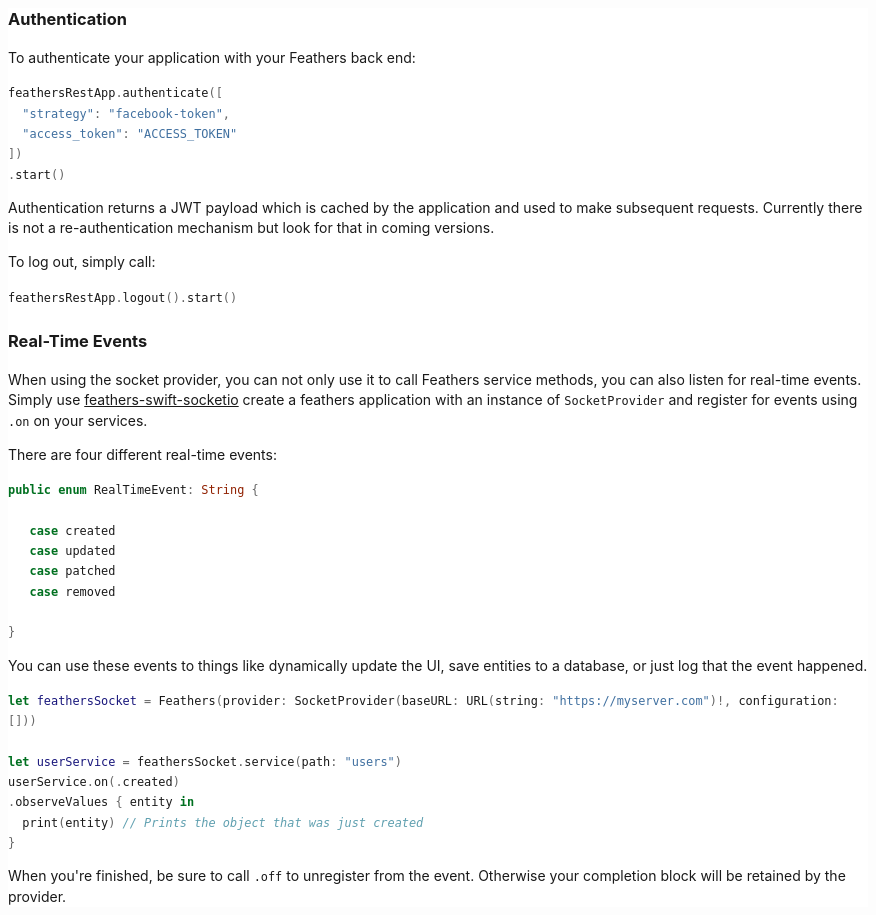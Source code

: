 ### Authentication

To authenticate your application with your Feathers back end:

```swift
feathersRestApp.authenticate([
  "strategy": "facebook-token",
  "access_token": "ACCESS_TOKEN"
])
.start()
```

Authentication returns a JWT payload which is cached by the application and used to make subsequent requests. Currently there is not a re-authentication mechanism but look for that in coming versions.

To log out, simply call:

```swift
feathersRestApp.logout().start()
```

### Real-Time Events

When using the socket provider, you can not only use it to call Feathers service methods, you can also listen for real-time events. Simply use [feathers-swift-socketio](https://github.com/feathersjs/feathers-swift-socketio) create a feathers application with an instance of `SocketProvider` and register for events using `.on` on your services.

There are four different real-time events:

```swift
public enum RealTimeEvent: String {

   case created
   case updated
   case patched
   case removed

}
```

You can use these events to things like dynamically update the UI, save entities to a database, or just log that the event happened.

```swift
let feathersSocket = Feathers(provider: SocketProvider(baseURL: URL(string: "https://myserver.com")!, configuration: []))

let userService = feathersSocket.service(path: "users")
userService.on(.created)
.observeValues { entity in
  print(entity) // Prints the object that was just created
}
```

When you're finished, be sure to call `.off` to unregister from the event. Otherwise your completion block will be retained by the provider.
